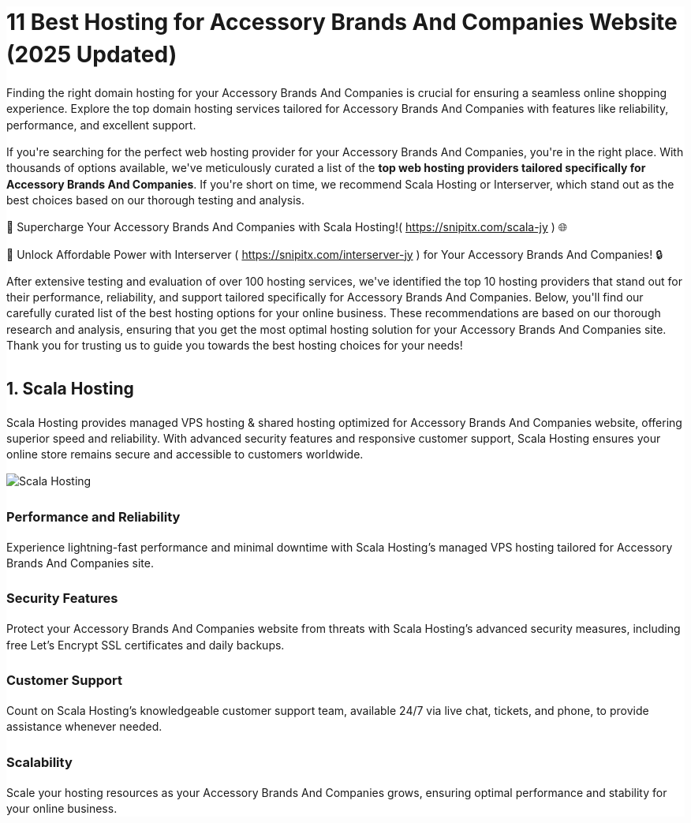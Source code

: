 # 11 Best Hosting for Accessory Brands And Companies Website (2025 Updated)

Finding the right domain hosting for your Accessory Brands And Companies is crucial for ensuring a seamless online shopping experience. Explore the top domain hosting services tailored for Accessory Brands And Companies with features like reliability, performance, and excellent support.

If you're searching for the perfect web hosting provider for your Accessory Brands And Companies, you're in the right place. With thousands of options available, we've meticulously curated a list of the **top web hosting providers tailored specifically for Accessory Brands And Companies**. If you're short on time, we recommend Scala Hosting or Interserver, which stand out as the best choices based on our thorough testing and analysis.

🚀 Supercharge Your Accessory Brands And Companies with Scala Hosting!( https://snipitx.com/scala-jy ) 🌐 

💸 Unlock Affordable Power with Interserver ( https://snipitx.com/interserver-jy ) for Your Accessory Brands And Companies! 🔒

After extensive testing and evaluation of over 100 hosting services, we've identified the top 10 hosting providers that stand out for their performance, reliability, and support tailored specifically for Accessory Brands And Companies. Below, you'll find our carefully curated list of the best hosting options for your online business. These recommendations are based on our thorough research and analysis, ensuring that you get the most optimal hosting solution for your Accessory Brands And Companies site. Thank you for trusting us to guide you towards the best hosting choices for your needs!

## 1. Scala Hosting

Scala Hosting provides managed VPS hosting & shared hosting optimized for Accessory Brands And Companies website, offering superior speed and reliability. With advanced security features and responsive customer support, Scala Hosting ensures your online store remains secure and accessible to customers worldwide.

![Scala Hosting](https://i.imgur.com/uJ5JIK3.png "Scala Web Hosting")

### Performance and Reliability
Experience lightning-fast performance and minimal downtime with Scala Hosting’s managed VPS hosting tailored for Accessory Brands And Companies site.

### Security Features
Protect your Accessory Brands And Companies website from threats with Scala Hosting’s advanced security measures, including free Let’s Encrypt SSL certificates and daily backups.

### Customer Support
Count on Scala Hosting’s knowledgeable customer support team, available 24/7 via live chat, tickets, and phone, to provide assistance whenever needed.

### Scalability
Scale your hosting resources as your Accessory Brands And Companies grows, ensuring optimal performance and stability for your online business.
